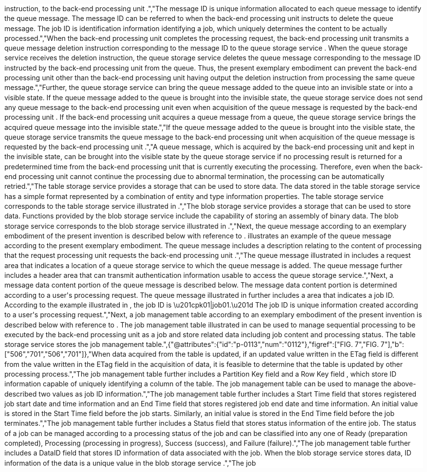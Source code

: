 instruction, to the back-end processing unit .","The message ID is unique information allocated to each queue message to identify the queue message. The message ID can be referred to when the back-end processing unit  instructs to delete the queue message. The job ID is identification information identifying a job, which uniquely determines the content to be actually processed.","When the back-end processing unit  completes the processing request, the back-end processing unit  transmits a queue message deletion instruction corresponding to the message ID to the queue storage service . When the queue storage service  receives the deletion instruction, the queue storage service  deletes the queue message corresponding to the message ID instructed by the back-end processing unit  from the queue. Thus, the present exemplary embodiment can prevent the back-end processing unit  other than the back-end processing unit  having output the deletion instruction from processing the same queue message.","Further, the queue storage service  can bring the queue message added to the queue into an invisible state or into a visible state. If the queue message added to the queue is brought into the invisible state, the queue storage service  does not send any queue message to the back-end processing unit  even when acquisition of the queue message is requested by the back-end processing unit . If the back-end processing unit  acquires a queue message from a queue, the queue storage service  brings the acquired queue message into the invisible state.","If the queue message added to the queue is brought into the visible state, the queue storage service  transmits the queue message to the back-end processing unit  when acquisition of the queue message is requested by the back-end processing unit .","A queue message, which is acquired by the back-end processing unit  and kept in the invisible state, can be brought into the visible state by the queue storage service  if no processing result is returned for a predetermined time from the back-end processing unit  that is currently executing the processing. Therefore, even when the back-end processing unit  cannot continue the processing due to abnormal termination, the processing can be automatically retried.","The table storage service  provides a storage that can be used to store data. The data stored in the table storage service  has a simple format represented by a combination of entity and type information properties. The table storage service  corresponds to the table storage service  illustrated in .","The blob storage service  provides a storage that can be used to store data. Functions provided by the blob storage service  include the capability of storing an assembly of binary data. The blob storage service  corresponds to the blob storage service  illustrated in .","Next, the queue message according to an exemplary embodiment of the present invention is described below with reference to .  illustrates an example of the queue message according to the present exemplary embodiment. The queue message includes a description relating to the content of processing that the request processing unit  requests the back-end processing unit .","The queue message illustrated in  includes a request area  that indicates a location of a queue storage service to which the queue message is added. The queue message further includes a header area  that can transmit authentication information usable to access the queue storage service.","Next, a message data content portion of the queue message is described below. The message data content portion is determined according to a user's processing request. The queue message illustrated in  further includes a <MessgaText> area  that indicates a job ID. According to the example illustrated in , the job ID is \u201cpk01|job01.\u201d The job ID is unique information created according to a user's processing request.","Next, a job management table according to an exemplary embodiment of the present invention is described below with reference to . The job management table illustrated in  can be used to manage sequential processing to be executed by the back-end processing unit  as a job and store related data including job content and processing status. The table storage service  stores the job management table.",{"@attributes":{"id":"p-0113","num":"0112"},"figref":["FIG. 7","FIG. 7"],"b":["506","701","506","701"]},"When data acquired from the table is updated, if an updated value written in the ETag field  is different from the value written in the ETag field  in the acquisition of data, it is feasible to determine that the table is updated by other processing process.","The job management table further includes a Partition Key field  and a Row Key field , which store ID information capable of uniquely identifying a column of the table. The job management table can be used to manage the above-described two values as job ID information.","The job management table further includes a Start Time field  that stores registered job start date and time information and an End Time field  that stores registered job end date and time information. An initial value is stored in the Start Time field  before the job starts. Similarly, an initial value is stored in the End Time field  before the job terminates.","The job management table further includes a Status field  that stores status information of the entire job. The status of a job can be managed according to a processing status of the job and can be classified into any one of Ready (preparation completed), Processing (processing in progress), Success (success), and Failure (failure).","The job management table further includes a DataID field  that stores ID information of data associated with the job. When the blob storage service  stores data, ID information of the data is a unique value in the blob storage service .","The job